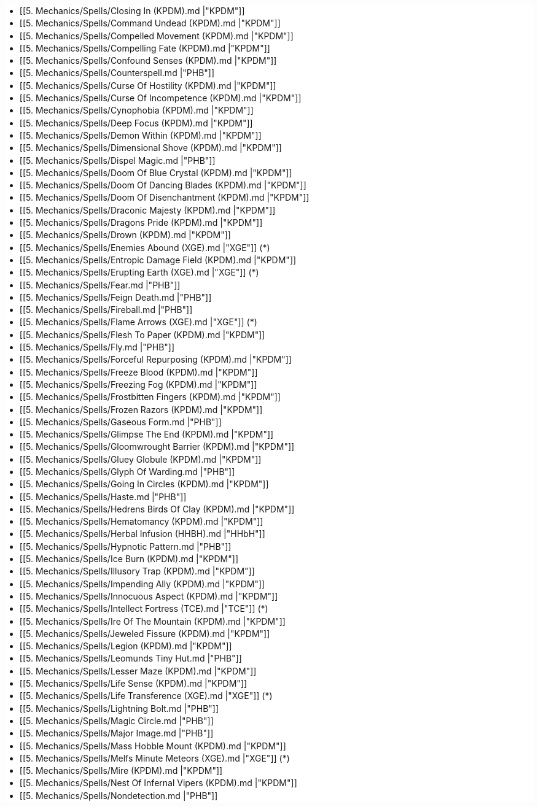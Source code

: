 - [[5. Mechanics/Spells/Closing In (KPDM).md \|"KPDM"]]
- [[5. Mechanics/Spells/Command Undead (KPDM).md \|"KPDM"]]
- [[5. Mechanics/Spells/Compelled Movement (KPDM).md \|"KPDM"]]
- [[5. Mechanics/Spells/Compelling Fate (KPDM).md \|"KPDM"]]
- [[5. Mechanics/Spells/Confound Senses (KPDM).md \|"KPDM"]]
- [[5. Mechanics/Spells/Counterspell.md \|"PHB"]]
- [[5. Mechanics/Spells/Curse Of Hostility (KPDM).md \|"KPDM"]]
- [[5. Mechanics/Spells/Curse Of Incompetence (KPDM).md \|"KPDM"]]
- [[5. Mechanics/Spells/Cynophobia (KPDM).md \|"KPDM"]]
- [[5. Mechanics/Spells/Deep Focus (KPDM).md \|"KPDM"]]
- [[5. Mechanics/Spells/Demon Within (KPDM).md \|"KPDM"]]
- [[5. Mechanics/Spells/Dimensional Shove (KPDM).md \|"KPDM"]]
- [[5. Mechanics/Spells/Dispel Magic.md \|"PHB"]]
- [[5. Mechanics/Spells/Doom Of Blue Crystal (KPDM).md \|"KPDM"]]
- [[5. Mechanics/Spells/Doom Of Dancing Blades (KPDM).md \|"KPDM"]]
- [[5. Mechanics/Spells/Doom Of Disenchantment (KPDM).md \|"KPDM"]]
- [[5. Mechanics/Spells/Draconic Majesty (KPDM).md \|"KPDM"]]
- [[5. Mechanics/Spells/Dragons Pride (KPDM).md \|"KPDM"]]
- [[5. Mechanics/Spells/Drown (KPDM).md \|"KPDM"]]
- [[5. Mechanics/Spells/Enemies Abound (XGE).md \|"XGE"]] (\*)
- [[5. Mechanics/Spells/Entropic Damage Field (KPDM).md \|"KPDM"]]
- [[5. Mechanics/Spells/Erupting Earth (XGE).md \|"XGE"]] (\*)
- [[5. Mechanics/Spells/Fear.md \|"PHB"]]
- [[5. Mechanics/Spells/Feign Death.md \|"PHB"]]
- [[5. Mechanics/Spells/Fireball.md \|"PHB"]]
- [[5. Mechanics/Spells/Flame Arrows (XGE).md \|"XGE"]] (\*)
- [[5. Mechanics/Spells/Flesh To Paper (KPDM).md \|"KPDM"]]
- [[5. Mechanics/Spells/Fly.md \|"PHB"]]
- [[5. Mechanics/Spells/Forceful Repurposing (KPDM).md \|"KPDM"]]
- [[5. Mechanics/Spells/Freeze Blood (KPDM).md \|"KPDM"]]
- [[5. Mechanics/Spells/Freezing Fog (KPDM).md \|"KPDM"]]
- [[5. Mechanics/Spells/Frostbitten Fingers (KPDM).md \|"KPDM"]]
- [[5. Mechanics/Spells/Frozen Razors (KPDM).md \|"KPDM"]]
- [[5. Mechanics/Spells/Gaseous Form.md \|"PHB"]]
- [[5. Mechanics/Spells/Glimpse The End (KPDM).md \|"KPDM"]]
- [[5. Mechanics/Spells/Gloomwrought Barrier (KPDM).md \|"KPDM"]]
- [[5. Mechanics/Spells/Gluey Globule (KPDM).md \|"KPDM"]]
- [[5. Mechanics/Spells/Glyph Of Warding.md \|"PHB"]]
- [[5. Mechanics/Spells/Going In Circles (KPDM).md \|"KPDM"]]
- [[5. Mechanics/Spells/Haste.md \|"PHB"]]
- [[5. Mechanics/Spells/Hedrens Birds Of Clay (KPDM).md \|"KPDM"]]
- [[5. Mechanics/Spells/Hematomancy (KPDM).md \|"KPDM"]]
- [[5. Mechanics/Spells/Herbal Infusion (HHBH).md \|"HHbH"]]
- [[5. Mechanics/Spells/Hypnotic Pattern.md \|"PHB"]]
- [[5. Mechanics/Spells/Ice Burn (KPDM).md \|"KPDM"]]
- [[5. Mechanics/Spells/Illusory Trap (KPDM).md \|"KPDM"]]
- [[5. Mechanics/Spells/Impending Ally (KPDM).md \|"KPDM"]]
- [[5. Mechanics/Spells/Innocuous Aspect (KPDM).md \|"KPDM"]]
- [[5. Mechanics/Spells/Intellect Fortress (TCE).md \|"TCE"]] (\*)
- [[5. Mechanics/Spells/Ire Of The Mountain (KPDM).md \|"KPDM"]]
- [[5. Mechanics/Spells/Jeweled Fissure (KPDM).md \|"KPDM"]]
- [[5. Mechanics/Spells/Legion (KPDM).md \|"KPDM"]]
- [[5. Mechanics/Spells/Leomunds Tiny Hut.md \|"PHB"]]
- [[5. Mechanics/Spells/Lesser Maze (KPDM).md \|"KPDM"]]
- [[5. Mechanics/Spells/Life Sense (KPDM).md \|"KPDM"]]
- [[5. Mechanics/Spells/Life Transference (XGE).md \|"XGE"]] (\*)
- [[5. Mechanics/Spells/Lightning Bolt.md \|"PHB"]]
- [[5. Mechanics/Spells/Magic Circle.md \|"PHB"]]
- [[5. Mechanics/Spells/Major Image.md \|"PHB"]]
- [[5. Mechanics/Spells/Mass Hobble Mount (KPDM).md \|"KPDM"]]
- [[5. Mechanics/Spells/Melfs Minute Meteors (XGE).md \|"XGE"]] (\*)
- [[5. Mechanics/Spells/Mire (KPDM).md \|"KPDM"]]
- [[5. Mechanics/Spells/Nest Of Infernal Vipers (KPDM).md \|"KPDM"]]
- [[5. Mechanics/Spells/Nondetection.md \|"PHB"]]